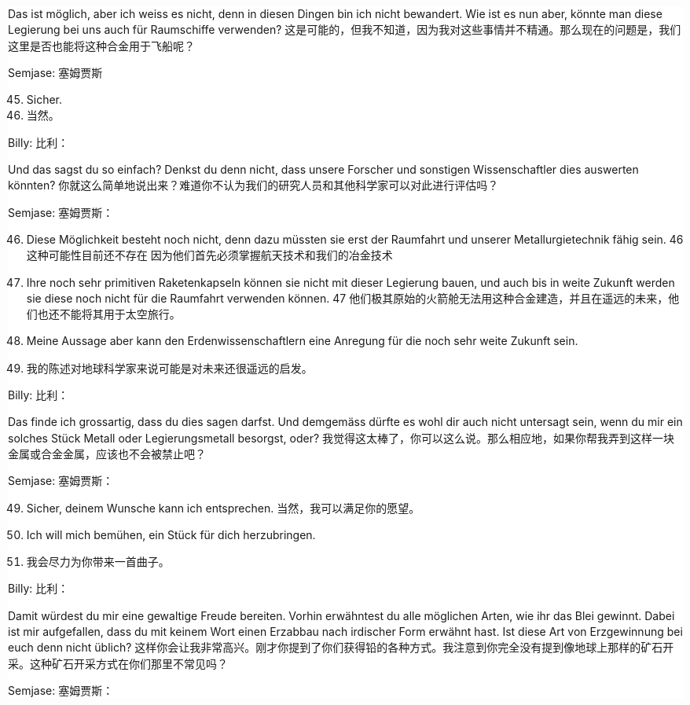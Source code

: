 Das ist möglich, aber ich weiss es nicht, denn in diesen Dingen bin ich nicht bewandert. Wie ist es nun aber, könnte man diese Legierung bei uns auch für Raumschiffe verwenden?
这是可能的，但我不知道，因为我对这些事情并不精通。那么现在的问题是，我们这里是否也能将这种合金用于飞船呢？

Semjase:
塞姆贾斯

45. Sicher.
45. 当然。

Billy:
比利：

Und das sagst du so einfach? Denkst du denn nicht, dass unsere Forscher und sonstigen Wissenschaftler dies auswerten könnten?
你就这么简单地说出来？难道你不认为我们的研究人员和其他科学家可以对此进行评估吗？

Semjase:
塞姆贾斯：

46. Diese Möglichkeit besteht noch nicht, denn dazu müssten sie erst der Raumfahrt und unserer Metallurgietechnik fähig sein.
46 这种可能性目前还不存在 因为他们首先必须掌握航天技术和我们的冶金技术

47. Ihre noch sehr primitiven Raketenkapseln können sie nicht mit dieser Legierung bauen, und auch bis in weite Zukunft werden sie diese noch nicht für die Raumfahrt verwenden können.
47 他们极其原始的火箭舱无法用这种合金建造，并且在遥远的未来，他们也还不能将其用于太空旅行。

48. Meine Aussage aber kann den Erdenwissenschaftlern eine Anregung für die noch sehr weite Zukunft sein.
48. 我的陈述对地球科学家来说可能是对未来还很遥远的启发。

Billy:
比利：

Das finde ich grossartig, dass du dies sagen darfst. Und demgemäss dürfte es wohl dir auch nicht untersagt sein, wenn du mir ein solches Stück Metall oder Legierungsmetall besorgst, oder?
我觉得这太棒了，你可以这么说。那么相应地，如果你帮我弄到这样一块金属或合金金属，应该也不会被禁止吧？

Semjase:
塞姆贾斯：

49. Sicher, deinem Wunsche kann ich entsprechen.
当然，我可以满足你的愿望。

50. Ich will mich bemühen, ein Stück für dich herzubringen.
50. 我会尽力为你带来一首曲子。

Billy:
比利：

Damit würdest du mir eine gewaltige Freude bereiten. Vorhin erwähntest du alle möglichen Arten, wie ihr das Blei gewinnt. Dabei ist mir aufgefallen, dass du mit keinem Wort einen Erzabbau nach irdischer Form erwähnt hast. Ist diese Art von Erzgewinnung bei euch denn nicht üblich?
这样你会让我非常高兴。刚才你提到了你们获得铅的各种方式。我注意到你完全没有提到像地球上那样的矿石开采。这种矿石开采方式在你们那里不常见吗？

Semjase:
塞姆贾斯：
